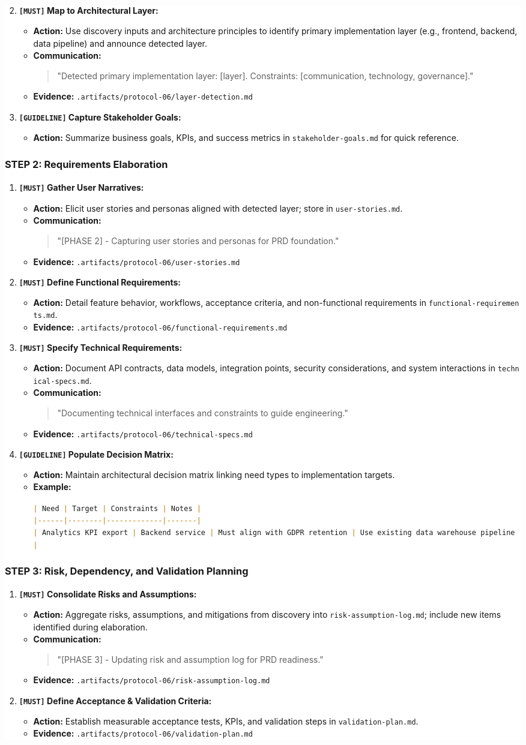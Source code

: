 2. **`[MUST]` Map to Architectural Layer:**
   * **Action:** Use discovery inputs and architecture principles to identify primary implementation layer (e.g., frontend, backend, data pipeline) and announce detected layer.
   * **Communication:** 
     > "Detected primary implementation layer: [layer]. Constraints: [communication, technology, governance]."
   * **Evidence:** `.artifacts/protocol-06/layer-detection.md`

3. **`[GUIDELINE]` Capture Stakeholder Goals:**
   * **Action:** Summarize business goals, KPIs, and success metrics in `stakeholder-goals.md` for quick reference.

### STEP 2: Requirements Elaboration

1. **`[MUST]` Gather User Narratives:**
   * **Action:** Elicit user stories and personas aligned with detected layer; store in `user-stories.md`.
   * **Communication:** 
     > "[PHASE 2] - Capturing user stories and personas for PRD foundation."
   * **Evidence:** `.artifacts/protocol-06/user-stories.md`

2. **`[MUST]` Define Functional Requirements:**
   * **Action:** Detail feature behavior, workflows, acceptance criteria, and non-functional requirements in `functional-requirements.md`.
   * **Evidence:** `.artifacts/protocol-06/functional-requirements.md`

3. **`[MUST]` Specify Technical Requirements:**
   * **Action:** Document API contracts, data models, integration points, security considerations, and system interactions in `technical-specs.md`.
   * **Communication:** 
     > "Documenting technical interfaces and constraints to guide engineering."
   * **Evidence:** `.artifacts/protocol-06/technical-specs.md`

4. **`[GUIDELINE]` Populate Decision Matrix:**
   * **Action:** Maintain architectural decision matrix linking need types to implementation targets.
   * **Example:**
     ```markdown
     | Need | Target | Constraints | Notes |
     |------|--------|-------------|-------|
     | Analytics KPI export | Backend service | Must align with GDPR retention | Use existing data warehouse pipeline |
     ```

### STEP 3: Risk, Dependency, and Validation Planning

1. **`[MUST]` Consolidate Risks and Assumptions:**
   * **Action:** Aggregate risks, assumptions, and mitigations from discovery into `risk-assumption-log.md`; include new items identified during elaboration.
   * **Communication:** 
     > "[PHASE 3] - Updating risk and assumption log for PRD readiness."
   * **Evidence:** `.artifacts/protocol-06/risk-assumption-log.md`

2. **`[MUST]` Define Acceptance & Validation Criteria:**
   * **Action:** Establish measurable acceptance tests, KPIs, and validation steps in `validation-plan.md`.
   * **Evidence:** `.artifacts/protocol-06/validation-plan.md`

